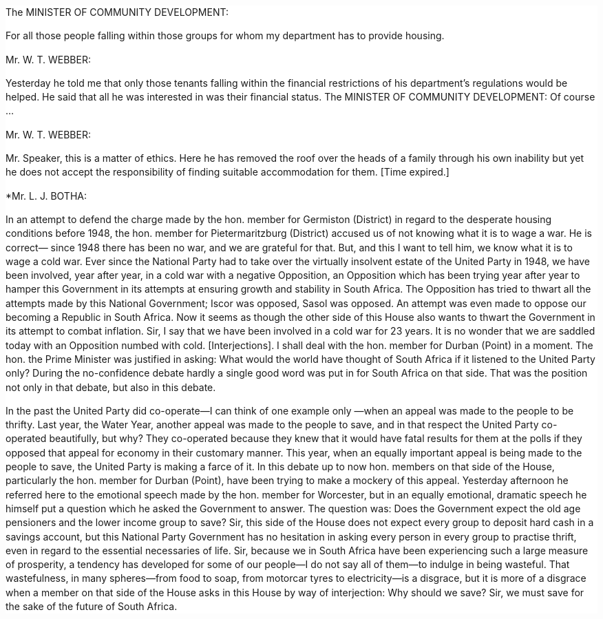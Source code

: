 <from>The <person refersTo="hansard_za">MINISTER OF COMMUNITY DEVELOPMENT</person>:</from>

<p>For all those people falling within those groups for whom my department has to provide housing.</p>

</speech>

<speech by="#webber">

<from>Mr. <person refersTo="hansard_za">W. T. WEBBER</person>:</from>

<p>Yesterday he told me that only those tenants falling within the financial restrictions of his department&#x2019;s regulations would be helped. He said that all he was interested in was their financial status. <span class="col_1003-1004" refersTo="page_0515"/>The MINISTER OF COMMUNITY DEVELOPMENT: Of course &#x2026;</p>

</speech>

<speech by="#webber">

<from>Mr. <person refersTo="hansard_za">W. T. WEBBER</person>:</from>

<p>Mr. Speaker, this is a matter of ethics. Here he has removed the roof over the heads of a family through his own inability but yet he does not accept the responsibility of finding suitable accommodation for them. [Time expired.]</p>

</speech>

<speech by="#botha">

<from>*Mr. <person refersTo="hansard_za">L. J. BOTHA</person>:</from>

<p>In an attempt to defend the charge made by the hon. member for Germiston (District) in regard to the desperate housing conditions before 1948, the hon. member for Pietermaritzburg (District) accused us of not knowing what it is to wage a war. He is correct&#x2014; since 1948 there has been no war, and we are grateful for that. But, and this I want to tell him, we know what it is to wage a cold war. Ever since the National Party had to take over the virtually insolvent estate of the United Party in 1948, we have been involved, year after year, in a cold war with a negative Opposition, an Opposition which has been trying year after year to hamper this Government in its attempts at ensuring growth and stability in South Africa. The Opposition has tried to thwart all the attempts made by this National Government; Iscor was opposed, Sasol was opposed. An attempt was even made to oppose our becoming a Republic in South Africa. Now it seems as though the other side of this House also wants to thwart the Government in its attempt to combat inflation. Sir, I say that we have been involved in a cold war for 23 years. It is no wonder that we are saddled today with an Opposition numbed with cold. [Interjections]. I shall deal with the hon. member for Durban (Point) in a moment. The hon. the Prime Minister was justified in asking: What would the world have thought of South Africa if it listened to the United Party only&#x003F; During the no-confidence debate hardly a single good word was put in for South Africa on that side. That was the position not only in that debate, but also in this debate.</p>

<p>In the past the United Party did co-operate&#x2014;I can think of one example only &#x2014;when an appeal was made to the people to be thrifty. Last year, the Water Year, another appeal was made to the people to save, and in that respect the United Party co-operated beautifully, but why&#x003F; They co-operated because they knew that it would have fatal results for them at the polls if they opposed that appeal for economy in their customary manner. This year, when an equally important appeal is being made to the people to save, the United Party is making a farce of it. In this debate up to now hon. members on that side of the House, particularly the hon. member for Durban (Point), have been trying to make a mockery of this appeal. Yesterday afternoon he referred here to the emotional speech made by the hon. member for Worcester, but in an equally emotional, dramatic speech he himself put a question which he asked the Government to answer. The question was: Does the Government expect the old age pensioners and the lower income group to save&#x003F; Sir, this side of the House does not expect every group to deposit hard cash in a savings account, but this National Party Government has no hesitation in asking every person in every group to practise thrift, even in regard to the essential necessaries of life. Sir, because we in South Africa have been experiencing such a large measure of prosperity, a tendency has developed for some of our people&#x2014;I do not say all of them&#x2014;to indulge in being wasteful. That wastefulness, in many spheres&#x2014;from food to soap, from motorcar tyres to electricity&#x2014;is a disgrace, but it is more of a disgrace when a member on that side of the House asks in this House by way of interjection: Why should we save&#x003F; Sir, we must save for the sake of the future of South Africa.</p>
